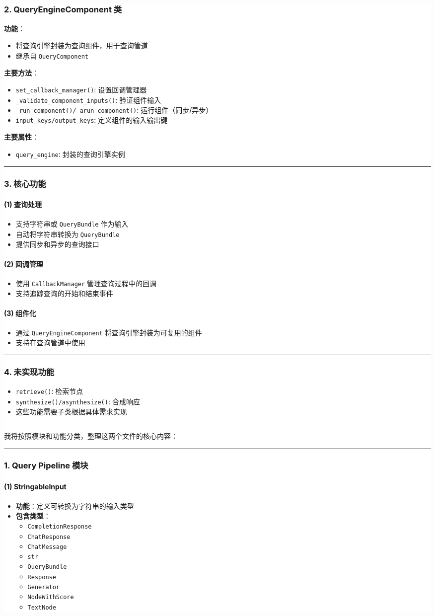 ### 2. **QueryEngineComponent 类**

**功能**：
- 将查询引擎封装为查询组件，用于查询管道
- 继承自 `QueryComponent`

**主要方法**：
- `set_callback_manager()`: 设置回调管理器
- `_validate_component_inputs()`: 验证组件输入
- `_run_component()/_arun_component()`: 运行组件（同步/异步）
- `input_keys/output_keys`: 定义组件的输入输出键

**主要属性**：
- `query_engine`: 封装的查询引擎实例

---

### 3. **核心功能**

#### (1) **查询处理**
- 支持字符串或 `QueryBundle` 作为输入
- 自动将字符串转换为 `QueryBundle`
- 提供同步和异步的查询接口

#### (2) **回调管理**
- 使用 `CallbackManager` 管理查询过程中的回调
- 支持追踪查询的开始和结束事件

#### (3) **组件化**
- 通过 `QueryEngineComponent` 将查询引擎封装为可复用的组件
- 支持在查询管道中使用

---

### 4. **未实现功能**
- `retrieve()`: 检索节点
- `synthesize()/asynthesize()`: 合成响应
- 这些功能需要子类根据具体需求实现

---



我将按照模块和功能分类，整理这两个文件的核心内容：

---

### 1. **Query Pipeline 模块**

#### (1) **StringableInput**
- **功能**：定义可转换为字符串的输入类型
- **包含类型**：
  - `CompletionResponse`
  - `ChatResponse`
  - `ChatMessage`
  - `str`
  - `QueryBundle`
  - `Response`
  - `Generator`
  - `NodeWithScore`
  - `TextNode`
